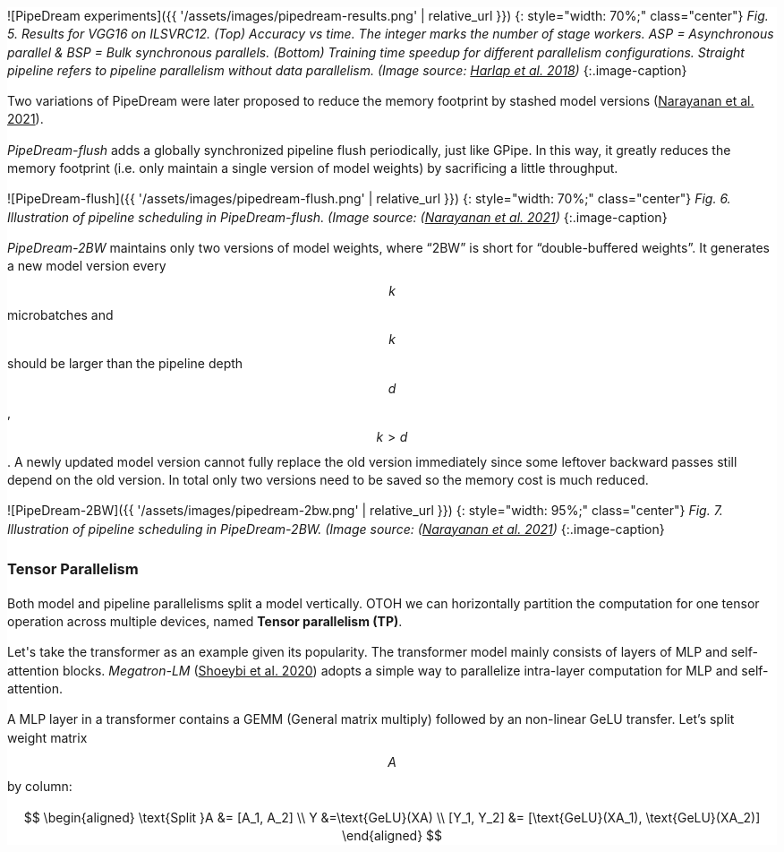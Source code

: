 
![PipeDream experiments]({{ '/assets/images/pipedream-results.png' | relative_url }})
{: style="width: 70%;" class="center"}
*Fig. 5. Results for VGG16 on ILSVRC12. (Top) Accuracy vs time. The integer marks the number of stage workers. ASP =  Asynchronous  parallel & BSP = Bulk synchronous parallels. (Bottom) Training time speedup for different parallelism configurations. Straight pipeline refers to pipeline parallelism without data parallelism. (Image source: [Harlap et al. 2018](https://arxiv.org/abs/1806.03377))*
{:.image-caption}

Two variations of PipeDream were later proposed to reduce the memory footprint by stashed model versions ([Narayanan et al. 2021](https://arxiv.org/abs/2006.09503)).

*PipeDream-flush* adds a globally synchronized pipeline flush periodically, just like GPipe. In this way, it greatly reduces the memory footprint (i.e. only maintain a single version of model weights) by sacrificing a little throughput.


![PipeDream-flush]({{ '/assets/images/pipedream-flush.png' | relative_url }})
{: style="width: 70%;" class="center"}
*Fig. 6. Illustration of pipeline scheduling in PipeDream-flush. (Image source: ([Narayanan et al. 2021](https://arxiv.org/abs/2006.09503))*
{:.image-caption}


*PipeDream-2BW* maintains only two versions of model weights, where “2BW” is short for “double-buffered weights”. It generates a new model version every $$k$$ microbatches and $$k$$ should be larger than the pipeline depth $$d$$, $$k > d$$. A newly updated model version cannot fully replace the old version immediately since some leftover backward passes still depend on the old version. In total only two versions need to be saved so the memory cost is much reduced.

![PipeDream-2BW]({{ '/assets/images/pipedream-2bw.png' | relative_url }})
{: style="width: 95%;" class="center"}
*Fig. 7. Illustration of pipeline scheduling in PipeDream-2BW. (Image source: ([Narayanan et al. 2021](https://arxiv.org/abs/2006.09503))*
{:.image-caption}


### Tensor Parallelism

Both model and pipeline parallelisms split a model vertically. OTOH we can horizontally partition the computation for one tensor operation across multiple devices, named **Tensor parallelism (TP)**.

Let's take the transformer as an example given its popularity. The transformer model mainly consists of layers of MLP and self-attention blocks. *Megatron-LM* ([Shoeybi et al. 2020](https://arxiv.org/abs/1909.08053)) adopts a simple way to parallelize intra-layer computation for MLP and self-attention.

A MLP layer in a transformer contains a GEMM (General matrix multiply) followed by an non-linear GeLU transfer. Let’s split weight matrix $$A$$ by column:

$$
\begin{aligned}
\text{Split }A &= [A_1, A_2] \\
Y &=\text{GeLU}(XA) \\
[Y_1, Y_2] &= [\text{GeLU}(XA_1), \text{GeLU}(XA_2)]
\end{aligned}
$$
